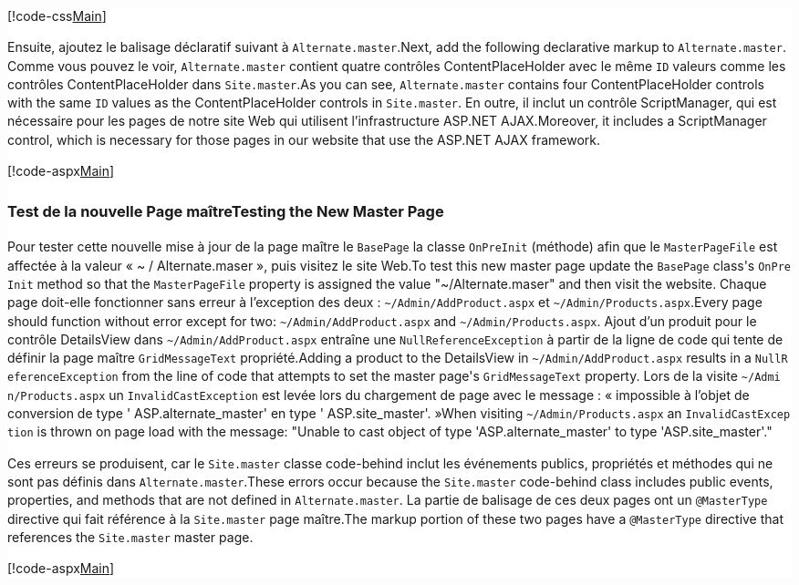 
[!code-css[Main](specifying-the-master-page-programmatically-cs/samples/sample5.css)]

<span data-ttu-id="a462b-193">Ensuite, ajoutez le balisage déclaratif suivant à `Alternate.master`.</span><span class="sxs-lookup"><span data-stu-id="a462b-193">Next, add the following declarative markup to `Alternate.master`.</span></span> <span data-ttu-id="a462b-194">Comme vous pouvez le voir, `Alternate.master` contient quatre contrôles ContentPlaceHolder avec le même `ID` valeurs comme les contrôles ContentPlaceHolder dans `Site.master`.</span><span class="sxs-lookup"><span data-stu-id="a462b-194">As you can see, `Alternate.master` contains four ContentPlaceHolder controls with the same `ID` values as the ContentPlaceHolder controls in `Site.master`.</span></span> <span data-ttu-id="a462b-195">En outre, il inclut un contrôle ScriptManager, qui est nécessaire pour les pages de notre site Web qui utilisent l’infrastructure ASP.NET AJAX.</span><span class="sxs-lookup"><span data-stu-id="a462b-195">Moreover, it includes a ScriptManager control, which is necessary for those pages in our website that use the ASP.NET AJAX framework.</span></span>


[!code-aspx[Main](specifying-the-master-page-programmatically-cs/samples/sample6.aspx)]

### <a name="testing-the-new-master-page"></a><span data-ttu-id="a462b-196">Test de la nouvelle Page maître</span><span class="sxs-lookup"><span data-stu-id="a462b-196">Testing the New Master Page</span></span>

<span data-ttu-id="a462b-197">Pour tester cette nouvelle mise à jour de la page maître le `BasePage` la classe `OnPreInit` (méthode) afin que le `MasterPageFile` est affectée à la valeur « ~ / Alternate.maser », puis visitez le site Web.</span><span class="sxs-lookup"><span data-stu-id="a462b-197">To test this new master page update the `BasePage` class's `OnPreInit` method so that the `MasterPageFile` property is assigned the value "~/Alternate.maser" and then visit the website.</span></span> <span data-ttu-id="a462b-198">Chaque page doit-elle fonctionner sans erreur à l’exception des deux : `~/Admin/AddProduct.aspx` et `~/Admin/Products.aspx`.</span><span class="sxs-lookup"><span data-stu-id="a462b-198">Every page should function without error except for two: `~/Admin/AddProduct.aspx` and `~/Admin/Products.aspx`.</span></span> <span data-ttu-id="a462b-199">Ajout d’un produit pour le contrôle DetailsView dans `~/Admin/AddProduct.aspx` entraîne une `NullReferenceException` à partir de la ligne de code qui tente de définir la page maître `GridMessageText` propriété.</span><span class="sxs-lookup"><span data-stu-id="a462b-199">Adding a product to the DetailsView in `~/Admin/AddProduct.aspx` results in a `NullReferenceException` from the line of code that attempts to set the master page's `GridMessageText` property.</span></span> <span data-ttu-id="a462b-200">Lors de la visite `~/Admin/Products.aspx` un `InvalidCastException` est levée lors du chargement de page avec le message : « impossible à l’objet de conversion de type ' ASP.alternate\_master' en type ' ASP.site\_master'. »</span><span class="sxs-lookup"><span data-stu-id="a462b-200">When visiting `~/Admin/Products.aspx` an `InvalidCastException` is thrown on page load with the message: "Unable to cast object of type 'ASP.alternate\_master' to type 'ASP.site\_master'."</span></span>

<span data-ttu-id="a462b-201">Ces erreurs se produisent, car le `Site.master` classe code-behind inclut les événements publics, propriétés et méthodes qui ne sont pas définis dans `Alternate.master`.</span><span class="sxs-lookup"><span data-stu-id="a462b-201">These errors occur because the `Site.master` code-behind class includes public events, properties, and methods that are not defined in `Alternate.master`.</span></span> <span data-ttu-id="a462b-202">La partie de balisage de ces deux pages ont un `@MasterType` directive qui fait référence à la `Site.master` page maître.</span><span class="sxs-lookup"><span data-stu-id="a462b-202">The markup portion of these two pages have a `@MasterType` directive that references the `Site.master` master page.</span></span>


[!code-aspx[Main](specifying-the-master-page-programmatically-cs/samples/sample7.aspx)]
